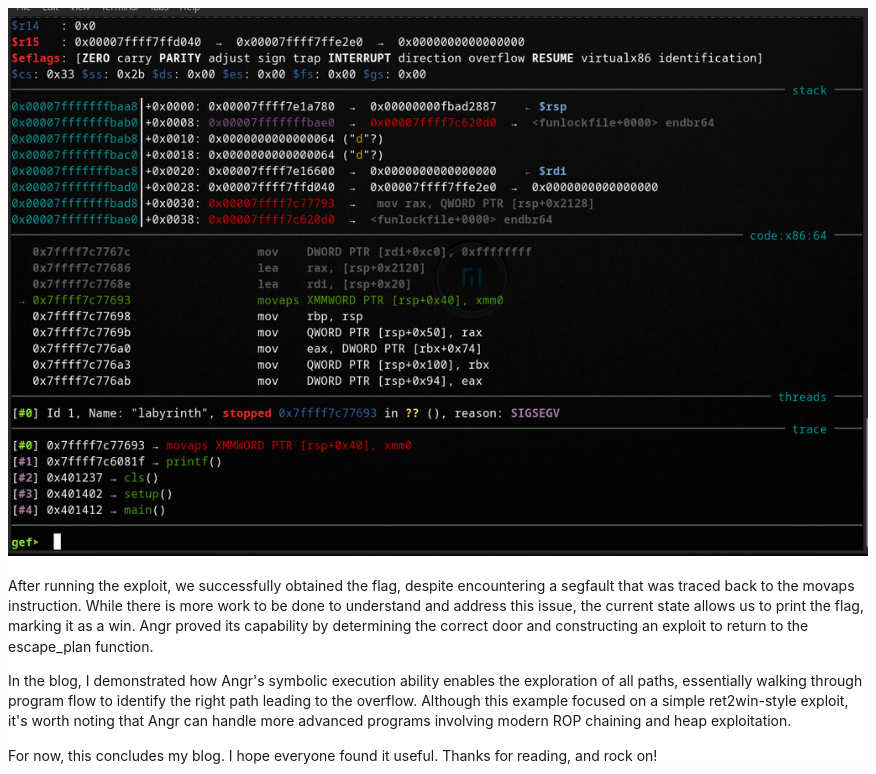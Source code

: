 ![](/assets/posts/2024-02-18-angr-for-solving-pwn-challenges/labyrinth_gdb.bmp)


After running the exploit, we successfully obtained the flag, despite encountering a segfault that was traced back to the movaps instruction. While there is more work to be done to understand and address this issue, the current state allows us to print the flag, marking it as a win. Angr proved its capability by determining the correct door and constructing an exploit to return to the escape_plan function.

In the blog, I demonstrated how Angr's symbolic execution ability enables the exploration of all paths, essentially walking through program flow to identify the right path leading to the overflow. Although this example focused on a simple ret2win-style exploit, it's worth noting that Angr can handle more advanced programs involving modern ROP chaining and heap exploitation.

For now, this concludes my blog. I hope everyone found it useful. Thanks for reading, and rock on!
